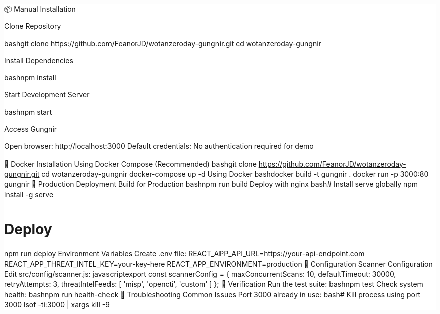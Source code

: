 📦 Manual Installation

Clone Repository

bashgit clone https://github.com/FeanorJD/wotanzeroday-gungnir.git
cd wotanzeroday-gungnir

Install Dependencies

bashnpm install

Start Development Server

bashnpm start

Access Gungnir

Open browser: http://localhost:3000
Default credentials: No authentication required for demo



🐳 Docker Installation
Using Docker Compose (Recommended)
bashgit clone https://github.com/FeanorJD/wotanzeroday-gungnir.git
cd wotanzeroday-gungnir
docker-compose up -d
Using Docker
bashdocker build -t gungnir .
docker run -p 3000:80 gungnir
🚀 Production Deployment
Build for Production
bashnpm run build
Deploy with nginx
bash# Install serve globally
npm install -g serve

# Deploy
npm run deploy
Environment Variables
Create .env file:
REACT_APP_API_URL=https://your-api-endpoint.com
REACT_APP_THREAT_INTEL_KEY=your-key-here
REACT_APP_ENVIRONMENT=production
🔧 Configuration
Scanner Configuration
Edit src/config/scanner.js:
javascriptexport const scannerConfig = {
  maxConcurrentScans: 10,
  defaultTimeout: 30000,
  retryAttempts: 3,
  threatIntelFeeds: [
    'misp',
    'opencti',
    'custom'
  ]
};
🧪 Verification
Run the test suite:
bashnpm test
Check system health:
bashnpm run health-check
🚨 Troubleshooting
Common Issues
Port 3000 already in use:
bash# Kill process using port 3000
lsof -ti:3000 | xargs kill -9
